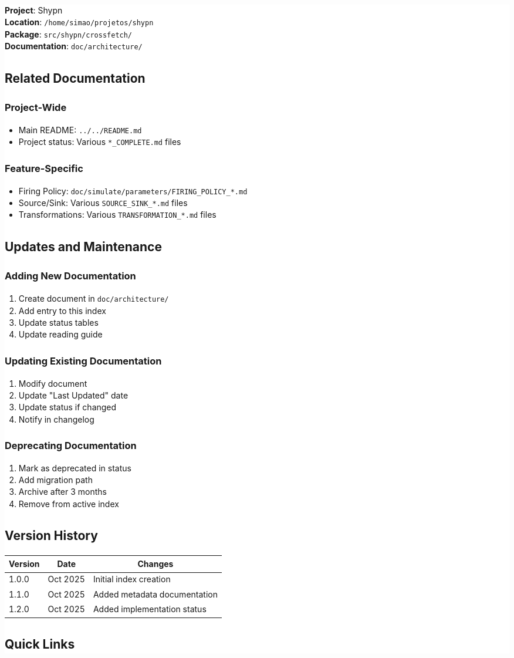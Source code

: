 **Project**: Shypn  
**Location**: `/home/simao/projetos/shypn`  
**Package**: `src/shypn/crossfetch/`  
**Documentation**: `doc/architecture/`

## Related Documentation

### Project-Wide
- Main README: `../../README.md`
- Project status: Various `*_COMPLETE.md` files

### Feature-Specific
- Firing Policy: `doc/simulate/parameters/FIRING_POLICY_*.md`
- Source/Sink: Various `SOURCE_SINK_*.md` files
- Transformations: Various `TRANSFORMATION_*.md` files

## Updates and Maintenance

### Adding New Documentation
1. Create document in `doc/architecture/`
2. Add entry to this index
3. Update status tables
4. Update reading guide

### Updating Existing Documentation
1. Modify document
2. Update "Last Updated" date
3. Update status if changed
4. Notify in changelog

### Deprecating Documentation
1. Mark as deprecated in status
2. Add migration path
3. Archive after 3 months
4. Remove from active index

## Version History

| Version | Date | Changes |
|---------|------|---------|
| 1.0.0 | Oct 2025 | Initial index creation |
| 1.1.0 | Oct 2025 | Added metadata documentation |
| 1.2.0 | Oct 2025 | Added implementation status |

## Quick Links
